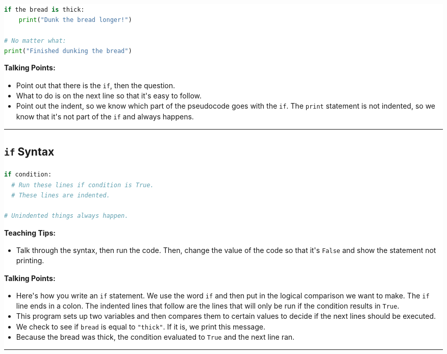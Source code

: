 ```python
if the bread is thick:
    print("Dunk the bread longer!")

# No matter what:
print("Finished dunking the bread")
```

<aside class="notes">

**Talking Points:**

- Point out that there is the `if`, then the question.
- What to do is on the next line so that it's easy to follow.
- Point out the indent, so we know which part of the pseudocode goes with the `if`. The `print` statement is not indented, so we know that it's not part of the `if` and always happens.

</aside>


---

## `if` Syntax

```python
if condition:
  # Run these lines if condition is True.
  # These lines are indented.

# Unindented things always happen.
```

<iframe height="400px" width="100%" src="https://repl.it/@SuperTernary/python-learning-if?lite=true" scrolling="no" frameborder="no" allowtransparency="true" allowfullscreen="true" sandbox="allow-forms allow-pointer-lock allow-popups allow-same-origin allow-programs allow-modals"></iframe>


<aside class="notes">

**Teaching Tips:**

- Talk through the syntax, then run the code. Then, change the value of the code so that it's `False` and show the statement not printing.

**Talking Points:**

- Here's how you write an `if` statement. We use the word `if` and then put in the logical comparison we want to make. The `if` line ends in a colon. The indented lines that follow are the lines that will only be run if the condition results in `True`.
- This program sets up two variables and then compares them to certain values to decide if the next lines should be executed.
- We check to see if `bread` is equal to `"thick"`. If it is, we print this message.
- Because the bread was thick, the condition evaluated to `True` and the next line ran.

</aside>


---
